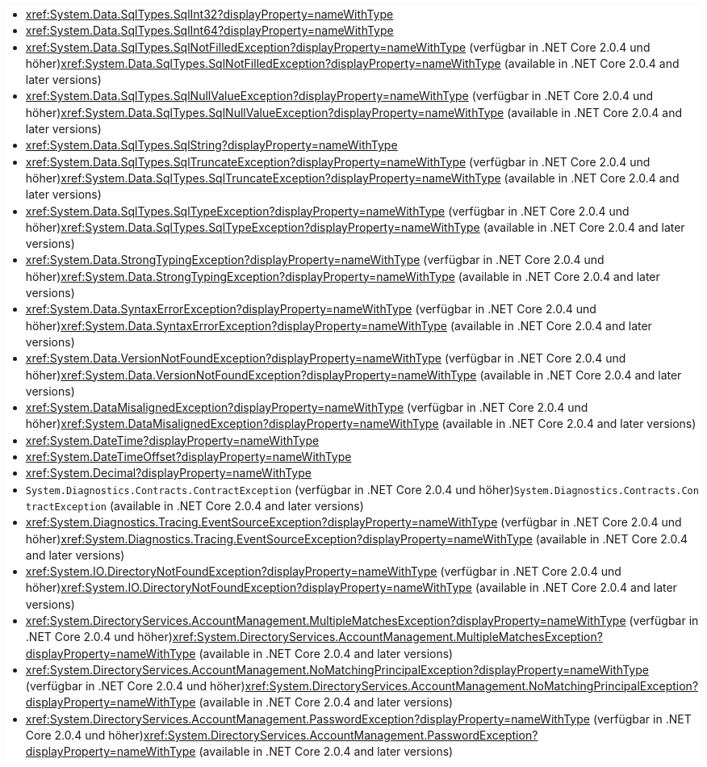 - <xref:System.Data.SqlTypes.SqlInt32?displayProperty=nameWithType>   
- <xref:System.Data.SqlTypes.SqlInt64?displayProperty=nameWithType>   
- <span data-ttu-id="5736f-167"><xref:System.Data.SqlTypes.SqlNotFilledException?displayProperty=nameWithType> (verfügbar in .NET Core 2.0.4 und höher)</span><span class="sxs-lookup"><span data-stu-id="5736f-167"><xref:System.Data.SqlTypes.SqlNotFilledException?displayProperty=nameWithType> (available in .NET Core 2.0.4 and later versions)</span></span>
- <span data-ttu-id="5736f-168"><xref:System.Data.SqlTypes.SqlNullValueException?displayProperty=nameWithType> (verfügbar in .NET Core 2.0.4 und höher)</span><span class="sxs-lookup"><span data-stu-id="5736f-168"><xref:System.Data.SqlTypes.SqlNullValueException?displayProperty=nameWithType> (available in .NET Core 2.0.4 and later versions)</span></span>
- <xref:System.Data.SqlTypes.SqlString?displayProperty=nameWithType>   
- <span data-ttu-id="5736f-169"><xref:System.Data.SqlTypes.SqlTruncateException?displayProperty=nameWithType> (verfügbar in .NET Core 2.0.4 und höher)</span><span class="sxs-lookup"><span data-stu-id="5736f-169"><xref:System.Data.SqlTypes.SqlTruncateException?displayProperty=nameWithType> (available in .NET Core 2.0.4 and later versions)</span></span>
- <span data-ttu-id="5736f-170"><xref:System.Data.SqlTypes.SqlTypeException?displayProperty=nameWithType> (verfügbar in .NET Core 2.0.4 und höher)</span><span class="sxs-lookup"><span data-stu-id="5736f-170"><xref:System.Data.SqlTypes.SqlTypeException?displayProperty=nameWithType> (available in .NET Core 2.0.4 and later versions)</span></span>
- <span data-ttu-id="5736f-171"><xref:System.Data.StrongTypingException?displayProperty=nameWithType> (verfügbar in .NET Core 2.0.4 und höher)</span><span class="sxs-lookup"><span data-stu-id="5736f-171"><xref:System.Data.StrongTypingException?displayProperty=nameWithType> (available in .NET Core 2.0.4 and later versions)</span></span>
- <span data-ttu-id="5736f-172"><xref:System.Data.SyntaxErrorException?displayProperty=nameWithType> (verfügbar in .NET Core 2.0.4 und höher)</span><span class="sxs-lookup"><span data-stu-id="5736f-172"><xref:System.Data.SyntaxErrorException?displayProperty=nameWithType> (available in .NET Core 2.0.4 and later versions)</span></span>
- <span data-ttu-id="5736f-173"><xref:System.Data.VersionNotFoundException?displayProperty=nameWithType> (verfügbar in .NET Core 2.0.4 und höher)</span><span class="sxs-lookup"><span data-stu-id="5736f-173"><xref:System.Data.VersionNotFoundException?displayProperty=nameWithType> (available in .NET Core 2.0.4 and later versions)</span></span>
- <span data-ttu-id="5736f-174"><xref:System.DataMisalignedException?displayProperty=nameWithType> (verfügbar in .NET Core 2.0.4 und höher)</span><span class="sxs-lookup"><span data-stu-id="5736f-174"><xref:System.DataMisalignedException?displayProperty=nameWithType> (available in .NET Core 2.0.4 and later versions)</span></span>
- <xref:System.DateTime?displayProperty=nameWithType>   
- <xref:System.DateTimeOffset?displayProperty=nameWithType>   
- <xref:System.Decimal?displayProperty=nameWithType>   
- <span data-ttu-id="5736f-175">`System.Diagnostics.Contracts.ContractException`  (verfügbar in .NET Core 2.0.4 und höher)</span><span class="sxs-lookup"><span data-stu-id="5736f-175">`System.Diagnostics.Contracts.ContractException`  (available in .NET Core 2.0.4 and later versions)</span></span>
- <span data-ttu-id="5736f-176"><xref:System.Diagnostics.Tracing.EventSourceException?displayProperty=nameWithType> (verfügbar in .NET Core 2.0.4 und höher)</span><span class="sxs-lookup"><span data-stu-id="5736f-176"><xref:System.Diagnostics.Tracing.EventSourceException?displayProperty=nameWithType> (available in .NET Core 2.0.4 and later versions)</span></span>
- <span data-ttu-id="5736f-177"><xref:System.IO.DirectoryNotFoundException?displayProperty=nameWithType> (verfügbar in .NET Core 2.0.4 und höher)</span><span class="sxs-lookup"><span data-stu-id="5736f-177"><xref:System.IO.DirectoryNotFoundException?displayProperty=nameWithType> (available in .NET Core 2.0.4 and later versions)</span></span>
- <span data-ttu-id="5736f-178"><xref:System.DirectoryServices.AccountManagement.MultipleMatchesException?displayProperty=nameWithType> (verfügbar in .NET Core 2.0.4 und höher)</span><span class="sxs-lookup"><span data-stu-id="5736f-178"><xref:System.DirectoryServices.AccountManagement.MultipleMatchesException?displayProperty=nameWithType> (available in .NET Core 2.0.4 and later versions)</span></span>
- <span data-ttu-id="5736f-179"><xref:System.DirectoryServices.AccountManagement.NoMatchingPrincipalException?displayProperty=nameWithType> (verfügbar in .NET Core 2.0.4 und höher)</span><span class="sxs-lookup"><span data-stu-id="5736f-179"><xref:System.DirectoryServices.AccountManagement.NoMatchingPrincipalException?displayProperty=nameWithType> (available in .NET Core 2.0.4 and later versions)</span></span>
- <span data-ttu-id="5736f-180"><xref:System.DirectoryServices.AccountManagement.PasswordException?displayProperty=nameWithType> (verfügbar in .NET Core 2.0.4 und höher)</span><span class="sxs-lookup"><span data-stu-id="5736f-180"><xref:System.DirectoryServices.AccountManagement.PasswordException?displayProperty=nameWithType> (available in .NET Core 2.0.4 and later versions)</span></span>
